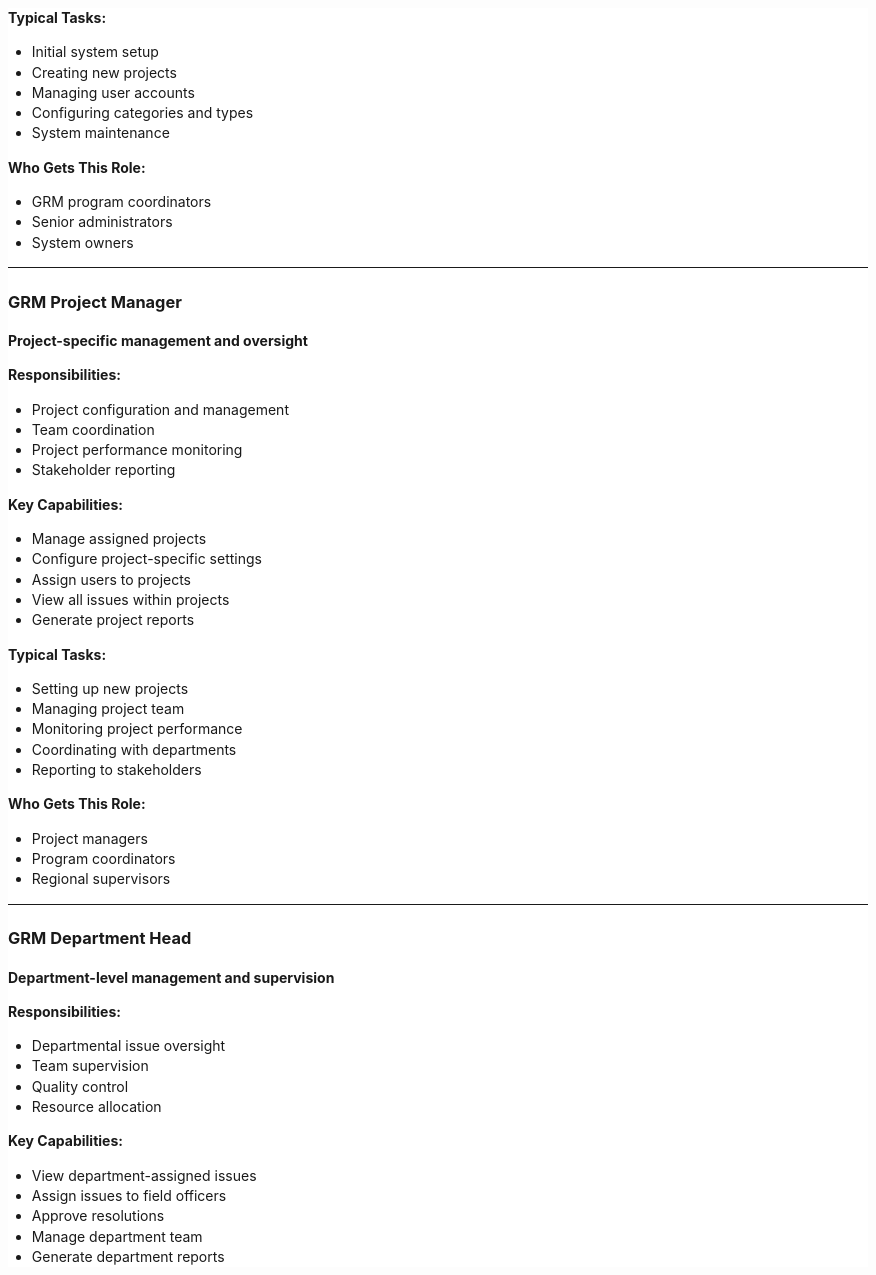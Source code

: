 **Typical Tasks:**
- Initial system setup
- Creating new projects
- Managing user accounts
- Configuring categories and types
- System maintenance

**Who Gets This Role:**
- GRM program coordinators
- Senior administrators
- System owners

---

### GRM Project Manager
**Project-specific management and oversight**

**Responsibilities:**
- Project configuration and management
- Team coordination
- Project performance monitoring
- Stakeholder reporting

**Key Capabilities:**
- Manage assigned projects
- Configure project-specific settings
- Assign users to projects
- View all issues within projects
- Generate project reports

**Typical Tasks:**
- Setting up new projects
- Managing project team
- Monitoring project performance
- Coordinating with departments
- Reporting to stakeholders

**Who Gets This Role:**
- Project managers
- Program coordinators
- Regional supervisors

---

### GRM Department Head
**Department-level management and supervision**

**Responsibilities:**
- Departmental issue oversight
- Team supervision
- Quality control
- Resource allocation

**Key Capabilities:**
- View department-assigned issues
- Assign issues to field officers
- Approve resolutions
- Manage department team
- Generate department reports
